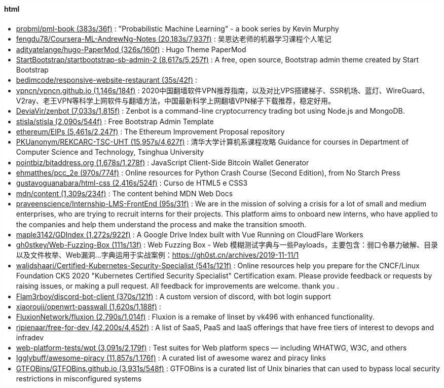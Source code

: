 #### html
* [probml/pml-book (383s/36f)](https://github.com/probml/pml-book) : "Probabilistic Machine Learning" - a book series by Kevin Murphy
* [fengdu78/Coursera-ML-AndrewNg-Notes (20,183s/7,937f)](https://github.com/fengdu78/Coursera-ML-AndrewNg-Notes) : 吴恩达老师的机器学习课程个人笔记
* [adityatelange/hugo-PaperMod (326s/160f)](https://github.com/adityatelange/hugo-PaperMod) : Hugo Theme PaperMod
* [StartBootstrap/startbootstrap-sb-admin-2 (8,617s/5,257f)](https://github.com/StartBootstrap/startbootstrap-sb-admin-2) : A free, open source, Bootstrap admin theme created by Start Bootstrap
* [bedimcode/responsive-website-restaurant (35s/42f)](https://github.com/bedimcode/responsive-website-restaurant) : 
* [vpncn/vpncn.github.io (1,146s/184f)](https://github.com/vpncn/vpncn.github.io) : 2020中国翻墙软件VPN推荐指南，以及对比VPS搭建梯子、SSR机场、蓝灯、WireGuard、V2ray、老王VPN等科学上网软件与翻墙方法，中国最新科学上网翻墙VPN梯子下载推荐，稳定好用。
* [DeviaVir/zenbot (7,033s/1,815f)](https://github.com/DeviaVir/zenbot) : Zenbot is a command-line cryptocurrency trading bot using Node.js and MongoDB.
* [stisla/stisla (2,090s/544f)](https://github.com/stisla/stisla) : Free Bootstrap Admin Template
* [ethereum/EIPs (5,461s/2,247f)](https://github.com/ethereum/EIPs) : The Ethereum Improvement Proposal repository
* [PKUanonym/REKCARC-TSC-UHT (15,957s/4,627f)](https://github.com/PKUanonym/REKCARC-TSC-UHT) : 清华大学计算机系课程攻略 Guidance for courses in Department of Computer Science and Technology, Tsinghua University
* [pointbiz/bitaddress.org (1,678s/1,278f)](https://github.com/pointbiz/bitaddress.org) : JavaScript Client-Side Bitcoin Wallet Generator
* [ehmatthes/pcc_2e (970s/774f)](https://github.com/ehmatthes/pcc_2e) : Online resources for Python Crash Course (Second Edition), from No Starch Press
* [gustavoguanabara/html-css (2,416s/524f)](https://github.com/gustavoguanabara/html-css) : Curso de HTML5 e CSS3
* [mdn/content (1,309s/234f)](https://github.com/mdn/content) : The content behind MDN Web Docs
* [praveenscience/Internship-LMS-FrontEnd (95s/31f)](https://github.com/praveenscience/Internship-LMS-FrontEnd) : We are in the mission of solving a crisis for a lot of small and medium enterprises, who are trying to recruit interns for their projects. This platform aims to onboard new interns, who have applied to the companies and help them understand the process and make the transition smooth.
* [maple3142/GDIndex (1,272s/922f)](https://github.com/maple3142/GDIndex) : A Google Drive Index built with Vue Running on CloudFlare Workers
* [gh0stkey/Web-Fuzzing-Box (111s/13f)](https://github.com/gh0stkey/Web-Fuzzing-Box) : Web Fuzzing Box - Web 模糊测试字典与一些Payloads，主要包含：弱口令暴力破解、目录以及文件枚举、Web漏洞...字典运用于实战案例：https://gh0st.cn/archives/2019-11-11/1
* [walidshaari/Certified-Kubernetes-Security-Specialist (541s/121f)](https://github.com/walidshaari/Certified-Kubernetes-Security-Specialist) : Online resources help you prepare for the CNCF/Linux Foundation CKS 2020 "Kubernetes Certified Security Specialist" Certification exam. Please provide feedback or requests by raising issues, or making a pull request. All feedback for improvements are welcome. thank you .
* [Flam3rboy/discord-bot-client (370s/121f)](https://github.com/Flam3rboy/discord-bot-client) : A custom version of discord, with bot login support
* [xiaorouji/openwrt-passwall (1,620s/1,188f)](https://github.com/xiaorouji/openwrt-passwall) : 
* [FluxionNetwork/fluxion (2,790s/1,014f)](https://github.com/FluxionNetwork/fluxion) : Fluxion is a remake of linset by vk496 with enhanced functionality.
* [ripienaar/free-for-dev (42,200s/4,452f)](https://github.com/ripienaar/free-for-dev) : A list of SaaS, PaaS and IaaS offerings that have free tiers of interest to devops and infradev
* [web-platform-tests/wpt (3,091s/2,179f)](https://github.com/web-platform-tests/wpt) : Test suites for Web platform specs — including WHATWG, W3C, and others
* [Igglybuff/awesome-piracy (11,857s/1,176f)](https://github.com/Igglybuff/awesome-piracy) : A curated list of awesome warez and piracy links
* [GTFOBins/GTFOBins.github.io (3,931s/548f)](https://github.com/GTFOBins/GTFOBins.github.io) : GTFOBins is a curated list of Unix binaries that can used to bypass local security restrictions in misconfigured systems
